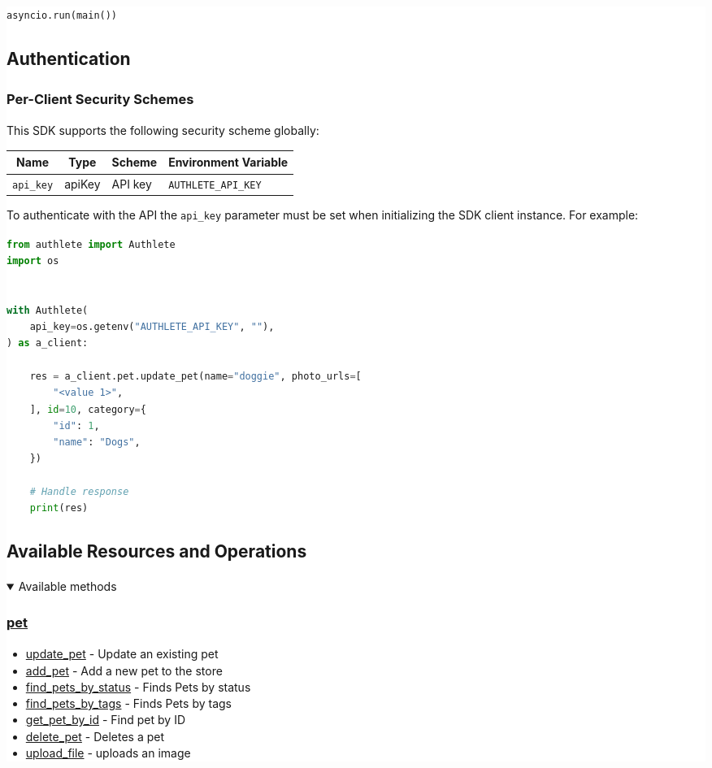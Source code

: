 ```python
asyncio.run(main())
```



## Authentication

### Per-Client Security Schemes

This SDK supports the following security scheme globally:

| Name      | Type   | Scheme  | Environment Variable |
| --------- | ------ | ------- | -------------------- |
| `api_key` | apiKey | API key | `AUTHLETE_API_KEY`   |

To authenticate with the API the `api_key` parameter must be set when initializing the SDK client instance. For example:
```python
from authlete import Authlete
import os


with Authlete(
    api_key=os.getenv("AUTHLETE_API_KEY", ""),
) as a_client:

    res = a_client.pet.update_pet(name="doggie", photo_urls=[
        "<value 1>",
    ], id=10, category={
        "id": 1,
        "name": "Dogs",
    })

    # Handle response
    print(res)

```



## Available Resources and Operations

<details open>
<summary>Available methods</summary>


### [pet](docs/sdks/petsdk/README.md)

* [update_pet](docs/sdks/petsdk/README.md#update_pet) - Update an existing pet
* [add_pet](docs/sdks/petsdk/README.md#add_pet) - Add a new pet to the store
* [find_pets_by_status](docs/sdks/petsdk/README.md#find_pets_by_status) - Finds Pets by status
* [find_pets_by_tags](docs/sdks/petsdk/README.md#find_pets_by_tags) - Finds Pets by tags
* [get_pet_by_id](docs/sdks/petsdk/README.md#get_pet_by_id) - Find pet by ID
* [delete_pet](docs/sdks/petsdk/README.md#delete_pet) - Deletes a pet
* [upload_file](docs/sdks/petsdk/README.md#upload_file) - uploads an image
